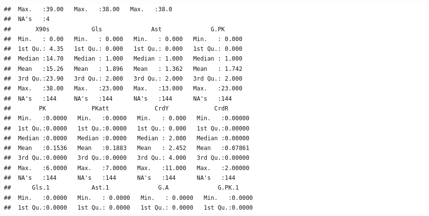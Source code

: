     ##  Max.   :39.00   Max.   :38.00   Max.   :38.0                     
    ##  NA's   :4                                                        
    ##       X90s            Gls              Ast              G.PK       
    ##  Min.   : 0.00   Min.   : 0.000   Min.   : 0.000   Min.   : 0.000  
    ##  1st Qu.: 4.35   1st Qu.: 0.000   1st Qu.: 0.000   1st Qu.: 0.000  
    ##  Median :14.70   Median : 1.000   Median : 1.000   Median : 1.000  
    ##  Mean   :15.26   Mean   : 1.896   Mean   : 1.362   Mean   : 1.742  
    ##  3rd Qu.:23.90   3rd Qu.: 2.000   3rd Qu.: 2.000   3rd Qu.: 2.000  
    ##  Max.   :38.00   Max.   :23.000   Max.   :13.000   Max.   :23.000  
    ##  NA's   :144     NA's   :144      NA's   :144      NA's   :144     
    ##        PK             PKatt             CrdY             CrdR        
    ##  Min.   :0.0000   Min.   :0.0000   Min.   : 0.000   Min.   :0.00000  
    ##  1st Qu.:0.0000   1st Qu.:0.0000   1st Qu.: 0.000   1st Qu.:0.00000  
    ##  Median :0.0000   Median :0.0000   Median : 2.000   Median :0.00000  
    ##  Mean   :0.1536   Mean   :0.1883   Mean   : 2.452   Mean   :0.07861  
    ##  3rd Qu.:0.0000   3rd Qu.:0.0000   3rd Qu.: 4.000   3rd Qu.:0.00000  
    ##  Max.   :6.0000   Max.   :7.0000   Max.   :11.000   Max.   :2.00000  
    ##  NA's   :144      NA's   :144      NA's   :144      NA's   :144      
    ##      Gls.1            Ast.1              G.A              G.PK.1      
    ##  Min.   :0.0000   Min.   : 0.0000   Min.   : 0.0000   Min.   :0.0000  
    ##  1st Qu.:0.0000   1st Qu.: 0.0000   1st Qu.: 0.0000   1st Qu.:0.0000  